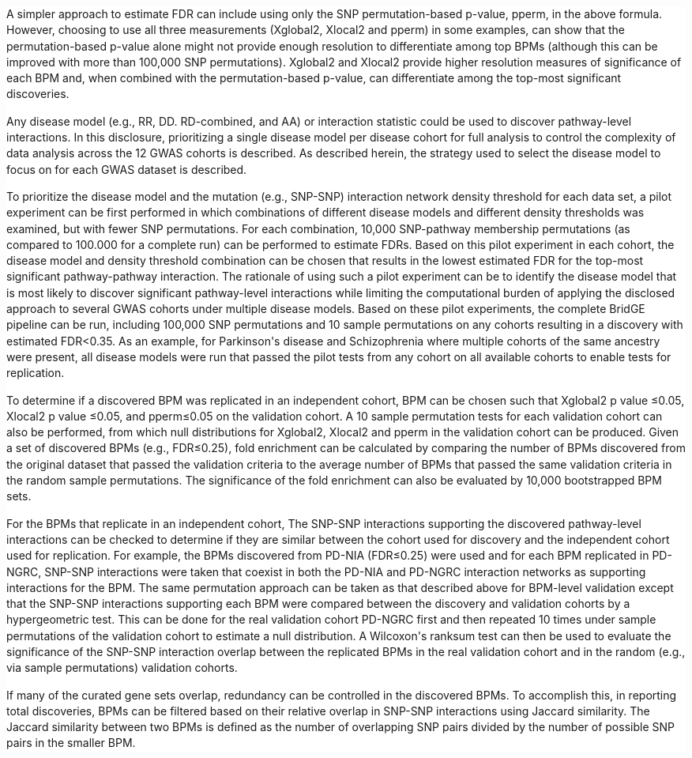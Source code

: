 A simpler approach to estimate FDR can include using only the SNP permutation-based p-value, pperm, in the above formula. However, choosing to use all three measurements (Xglobal2, Xlocal2 and pperm) in some examples, can show that the permutation-based p-value alone might not provide enough resolution to differentiate among top BPMs (although this can be improved with more than 100,000 SNP permutations). Xglobal2 and Xlocal2 provide higher resolution measures of significance of each BPM and, when combined with the permutation-based p-value, can differentiate among the top-most significant discoveries.

Any disease model (e.g., RR, DD. RD-combined, and AA) or interaction statistic could be used to discover pathway-level interactions. In this disclosure, prioritizing a single disease model per disease cohort for full analysis to control the complexity of data analysis across the 12 GWAS cohorts is described. As described herein, the strategy used to select the disease model to focus on for each GWAS dataset is described.

To prioritize the disease model and the mutation (e.g., SNP-SNP) interaction network density threshold for each data set, a pilot experiment can be first performed in which combinations of different disease models and different density thresholds was examined, but with fewer SNP permutations. For each combination, 10,000 SNP-pathway membership permutations (as compared to 100.000 for a complete run) can be performed to estimate FDRs. Based on this pilot experiment in each cohort, the disease model and density threshold combination can be chosen that results in the lowest estimated FDR for the top-most significant pathway-pathway interaction. The rationale of using such a pilot experiment can be to identify the disease model that is most likely to discover significant pathway-level interactions while limiting the computational burden of applying the disclosed approach to several GWAS cohorts under multiple disease models. Based on these pilot experiments, the complete BridGE pipeline can be run, including 100,000 SNP permutations and 10 sample permutations on any cohorts resulting in a discovery with estimated FDR<0.35. As an example, for Parkinson's disease and Schizophrenia where multiple cohorts of the same ancestry were present, all disease models were run that passed the pilot tests from any cohort on all available cohorts to enable tests for replication.

To determine if a discovered BPM was replicated in an independent cohort, BPM can be chosen such that Xglobal2 p value ≤0.05, Xlocal2 p value ≤0.05, and pperm≤0.05 on the validation cohort. A 10 sample permutation tests for each validation cohort can also be performed, from which null distributions for Xglobal2, Xlocal2 and pperm in the validation cohort can be produced. Given a set of discovered BPMs (e.g., FDR≤0.25), fold enrichment can be calculated by comparing the number of BPMs discovered from the original dataset that passed the validation criteria to the average number of BPMs that passed the same validation criteria in the random sample permutations. The significance of the fold enrichment can also be evaluated by 10,000 bootstrapped BPM sets.

For the BPMs that replicate in an independent cohort, The SNP-SNP interactions supporting the discovered pathway-level interactions can be checked to determine if they are similar between the cohort used for discovery and the independent cohort used for replication. For example, the BPMs discovered from PD-NIA (FDR≤0.25) were used and for each BPM replicated in PD-NGRC, SNP-SNP interactions were taken that coexist in both the PD-NIA and PD-NGRC interaction networks as supporting interactions for the BPM. The same permutation approach can be taken as that described above for BPM-level validation except that the SNP-SNP interactions supporting each BPM were compared between the discovery and validation cohorts by a hypergeometric test. This can be done for the real validation cohort PD-NGRC first and then repeated 10 times under sample permutations of the validation cohort to estimate a null distribution. A Wilcoxon's ranksum test can then be used to evaluate the significance of the SNP-SNP interaction overlap between the replicated BPMs in the real validation cohort and in the random (e.g., via sample permutations) validation cohorts.

If many of the curated gene sets overlap, redundancy can be controlled in the discovered BPMs. To accomplish this, in reporting total discoveries, BPMs can be filtered based on their relative overlap in SNP-SNP interactions using Jaccard similarity. The Jaccard similarity between two BPMs is defined as the number of overlapping SNP pairs divided by the number of possible SNP pairs in the smaller BPM.
